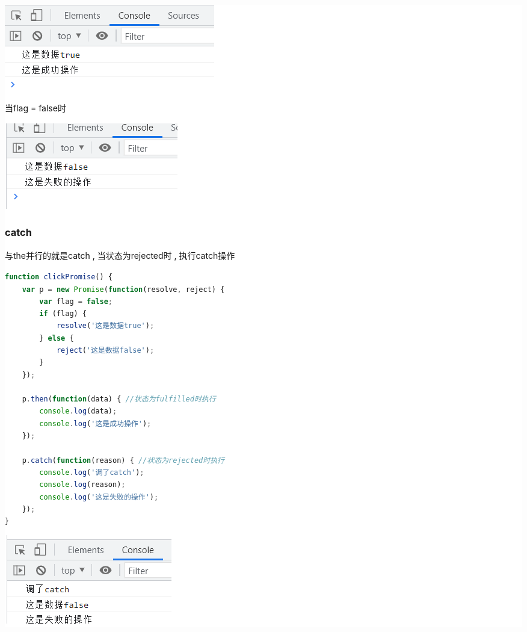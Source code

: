 ![在这里插入图片描述](_assets/fe43ddc8b709f995dcdd8672e44e1286_MD5.png)  

当flag = false时  

![在这里插入图片描述](_assets/0b413d9e06357693a097b78ef07ee092_MD5.png)

### catch

与the并行的就是catch , 当状态为rejected时 , 执行catch操作

```js
function clickPromise() {
	var p = new Promise(function(resolve, reject) {
		var flag = false;
		if (flag) {
			resolve('这是数据true');
		} else {
			reject('这是数据false');
		}
	});
	
	p.then(function(data) { //状态为fulfilled时执行
		console.log(data);
		console.log('这是成功操作');
	});
	
	p.catch(function(reason) { //状态为rejected时执行
		console.log('调了catch');
		console.log(reason);
		console.log('这是失败的操作');
	});
}
```

![在这里插入图片描述](_assets/fa84663aa1fa1977ccbbfa6558d35104_MD5.png)
